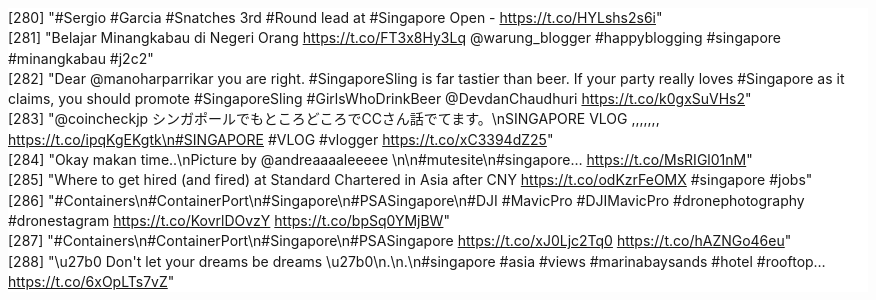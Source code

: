 [280] "#Sergio #Garcia #Snatches 3rd #Round lead at #Singapore Open - https://t.co/HYLshs2s6i"                                                                                                                                                                                                                                                                                                                                                                                                                                                                                                                                                  
[281] "Belajar Minangkabau di Negeri Orang https://t.co/FT3x8Hy3Lq @warung_blogger #happyblogging #singapore #minangkabau #j2c2"                                                                                                                                                                                                                                                                                                                                                                                                                                                                                                                
[282] "Dear @manoharparrikar you are right. #SingaporeSling is far tastier than beer. If your party really loves #Singapore as it claims, you should promote #SingaporeSling  #GirlsWhoDrinkBeer @DevdanChaudhuri https://t.co/k0gxSuVHs2"                                                                                                                                                                                                                                                                                                                                                                                                      
[283] "@coincheckjp シンガポールでもところどころでCCさん話でてます。\nSINGAPORE VLOG ,,,,,,, https://t.co/ipqKgEKgtk\n#SINGAPORE #VLOG #vlogger https://t.co/xC3394dZ25"                                                                                                                                                                                                                                                                                                                                                                                                                                                                        
[284] "Okay makan time..\nPicture by @andreaaaaleeeee \n\n#mutesite\n#singapore… https://t.co/MsRIGl01nM"                                                                                                                                                                                                                                                                                                                                                                                                                                                                                                                                       
[285] "Where to get hired (and fired) at Standard Chartered in Asia after CNY https://t.co/odKzrFeOMX #singapore #jobs"                                                                                                                                                                                                                                                                                                                                                                                                                                                                                                                         
[286] "#Containers\n#ContainerPort\n#Singapore\n#PSASingapore\n#DJI #MavicPro #DJIMavicPro #dronephotography #dronestagram https://t.co/KovrlDOvzY https://t.co/bpSq0YMjBW"                                                                                                                                                                                                                                                                                                                                                                                                                                                                     
[287] "#Containers\n#ContainerPort\n#Singapore\n#PSASingapore https://t.co/xJ0Ljc2Tq0 https://t.co/hAZNGo46eu"                                                                                                                                                                                                                                                                                                                                                                                                                                                                                                                                  
[288] "\u27b0 Don't let your dreams be dreams \u27b0\n.\n.\n#singapore #asia #views #marinabaysands #hotel #rooftop… https://t.co/6xOpLTs7vZ"                                                                                                                                                                                                                                                                                                                                                                                                                                                                                                   